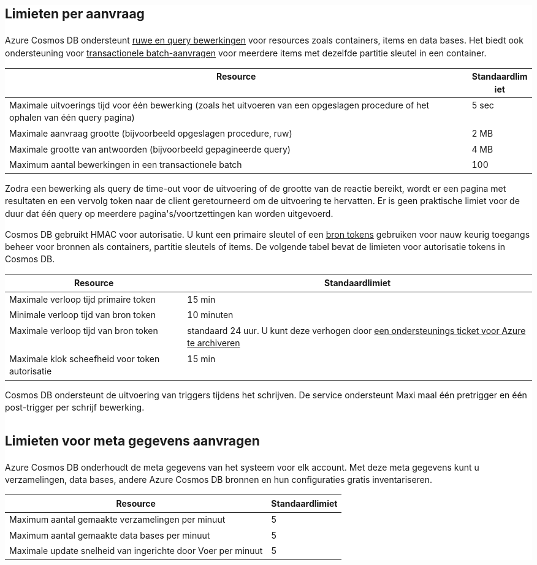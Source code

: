 ## <a name="per-request-limits"></a>Limieten per aanvraag

Azure Cosmos DB ondersteunt [ruwe en query bewerkingen](/rest/api/cosmos-db/) voor resources zoals containers, items en data bases. Het biedt ook ondersteuning voor [transactionele batch-aanvragen](/dotnet/api/microsoft.azure.cosmos.transactionalbatch) voor meerdere items met dezelfde partitie sleutel in een container.

| Resource | Standaardlimiet |
| --- | --- |
| Maximale uitvoerings tijd voor één bewerking (zoals het uitvoeren van een opgeslagen procedure of het ophalen van één query pagina)| 5 sec |
| Maximale aanvraag grootte (bijvoorbeeld opgeslagen procedure, ruw)| 2 MB |
| Maximale grootte van antwoorden (bijvoorbeeld gepagineerde query) | 4 MB |
| Maximum aantal bewerkingen in een transactionele batch | 100 |

Zodra een bewerking als query de time-out voor de uitvoering of de grootte van de reactie bereikt, wordt er een pagina met resultaten en een vervolg token naar de client geretourneerd om de uitvoering te hervatten. Er is geen praktische limiet voor de duur dat één query op meerdere pagina's/voortzettingen kan worden uitgevoerd.

Cosmos DB gebruikt HMAC voor autorisatie. U kunt een primaire sleutel of een [bron tokens](secure-access-to-data.md) gebruiken voor nauw keurig toegangs beheer voor bronnen als containers, partitie sleutels of items. De volgende tabel bevat de limieten voor autorisatie tokens in Cosmos DB.

| Resource | Standaardlimiet |
| --- | --- |
| Maximale verloop tijd primaire token | 15 min  |
| Minimale verloop tijd van bron token | 10 minuten  |
| Maximale verloop tijd van bron token | standaard 24 uur. U kunt deze verhogen door [een ondersteunings ticket voor Azure te archiveren](create-support-request-quota-increase.md)|
| Maximale klok scheefheid voor token autorisatie| 15 min |

Cosmos DB ondersteunt de uitvoering van triggers tijdens het schrijven. De service ondersteunt Maxi maal één pretrigger en één post-trigger per schrijf bewerking.

## <a name="metadata-request-limits"></a>Limieten voor meta gegevens aanvragen

Azure Cosmos DB onderhoudt de meta gegevens van het systeem voor elk account. Met deze meta gegevens kunt u verzamelingen, data bases, andere Azure Cosmos DB bronnen en hun configuraties gratis inventariseren.

| Resource | Standaardlimiet |
| --- | --- |
|Maximum aantal gemaakte verzamelingen per minuut| 5|
|Maximum aantal gemaakte data bases per minuut|   5|
|Maximale update snelheid van ingerichte door Voer per minuut| 5|
